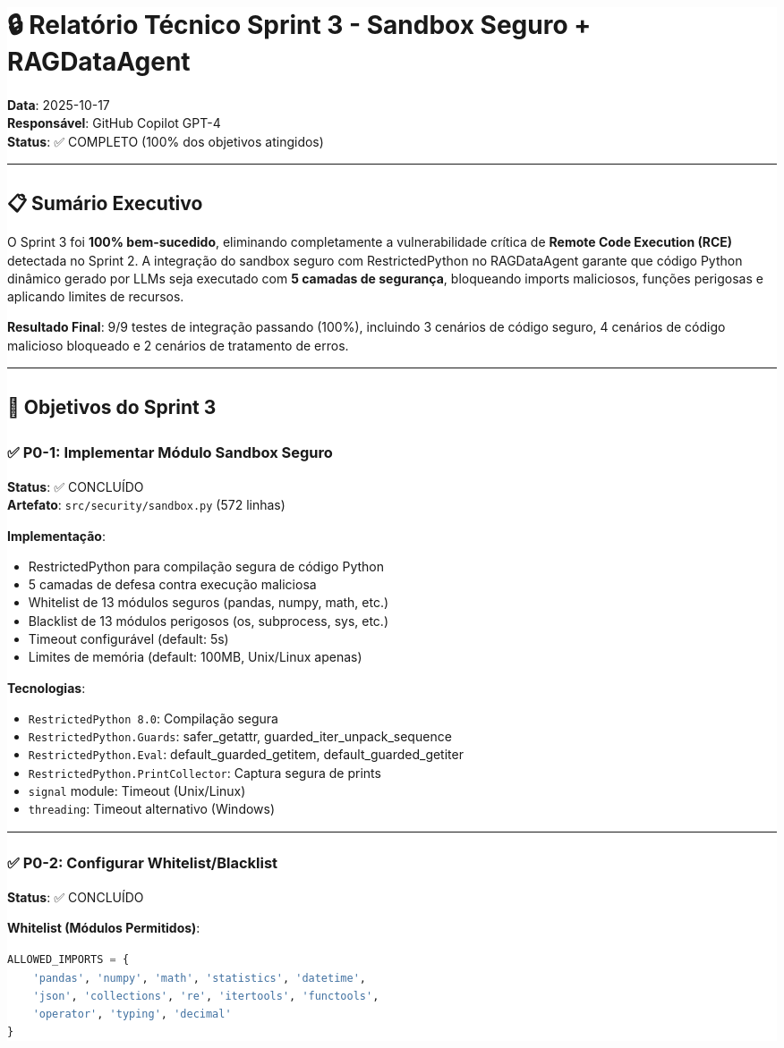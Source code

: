 # 🔒 Relatório Técnico Sprint 3 - Sandbox Seguro + RAGDataAgent

**Data**: 2025-10-17  
**Responsável**: GitHub Copilot GPT-4  
**Status**: ✅ COMPLETO (100% dos objetivos atingidos)

---

## 📋 Sumário Executivo

O Sprint 3 foi **100% bem-sucedido**, eliminando completamente a vulnerabilidade crítica de **Remote Code Execution (RCE)** detectada no Sprint 2. A integração do sandbox seguro com RestrictedPython no RAGDataAgent garante que código Python dinâmico gerado por LLMs seja executado com **5 camadas de segurança**, bloqueando imports maliciosos, funções perigosas e aplicando limites de recursos.

**Resultado Final**: 9/9 testes de integração passando (100%), incluindo 3 cenários de código seguro, 4 cenários de código malicioso bloqueado e 2 cenários de tratamento de erros.

---

## 🎯 Objetivos do Sprint 3

### ✅ P0-1: Implementar Módulo Sandbox Seguro
**Status**: ✅ CONCLUÍDO  
**Artefato**: `src/security/sandbox.py` (572 linhas)

**Implementação**:
- RestrictedPython para compilação segura de código Python
- 5 camadas de defesa contra execução maliciosa
- Whitelist de 13 módulos seguros (pandas, numpy, math, etc.)
- Blacklist de 13 módulos perigosos (os, subprocess, sys, etc.)
- Timeout configurável (default: 5s)
- Limites de memória (default: 100MB, Unix/Linux apenas)

**Tecnologias**:
- `RestrictedPython 8.0`: Compilação segura
- `RestrictedPython.Guards`: safer_getattr, guarded_iter_unpack_sequence
- `RestrictedPython.Eval`: default_guarded_getitem, default_guarded_getiter
- `RestrictedPython.PrintCollector`: Captura segura de prints
- `signal` module: Timeout (Unix/Linux)
- `threading`: Timeout alternativo (Windows)

---

### ✅ P0-2: Configurar Whitelist/Blacklist
**Status**: ✅ CONCLUÍDO

**Whitelist (Módulos Permitidos)**:
```python
ALLOWED_IMPORTS = {
    'pandas', 'numpy', 'math', 'statistics', 'datetime',
    'json', 'collections', 're', 'itertools', 'functools',
    'operator', 'typing', 'decimal'
}
```
